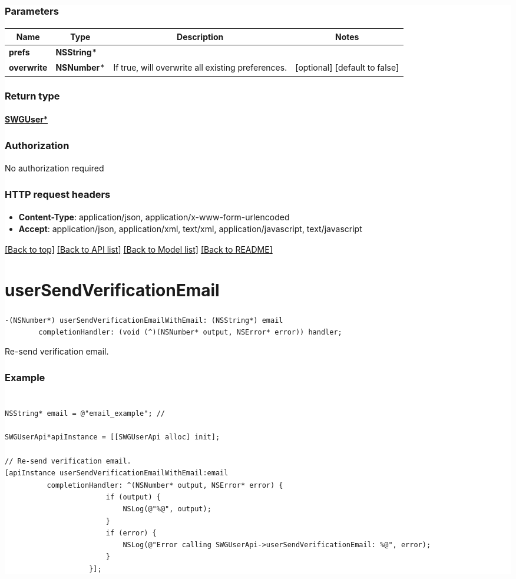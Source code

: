 ### Parameters

Name | Type | Description  | Notes
------------- | ------------- | ------------- | -------------
 **prefs** | **NSString***|  | 
 **overwrite** | **NSNumber***| If true, will overwrite all existing preferences. | [optional] [default to false]

### Return type

[**SWGUser***](SWGUser.md)

### Authorization

No authorization required

### HTTP request headers

 - **Content-Type**: application/json, application/x-www-form-urlencoded
 - **Accept**: application/json, application/xml, text/xml, application/javascript, text/javascript

[[Back to top]](#) [[Back to API list]](../README.md#documentation-for-api-endpoints) [[Back to Model list]](../README.md#documentation-for-models) [[Back to README]](../README.md)

# **userSendVerificationEmail**
```objc
-(NSNumber*) userSendVerificationEmailWithEmail: (NSString*) email
        completionHandler: (void (^)(NSNumber* output, NSError* error)) handler;
```

Re-send verification email.

### Example 
```objc

NSString* email = @"email_example"; // 

SWGUserApi*apiInstance = [[SWGUserApi alloc] init];

// Re-send verification email.
[apiInstance userSendVerificationEmailWithEmail:email
          completionHandler: ^(NSNumber* output, NSError* error) {
                        if (output) {
                            NSLog(@"%@", output);
                        }
                        if (error) {
                            NSLog(@"Error calling SWGUserApi->userSendVerificationEmail: %@", error);
                        }
                    }];
```
